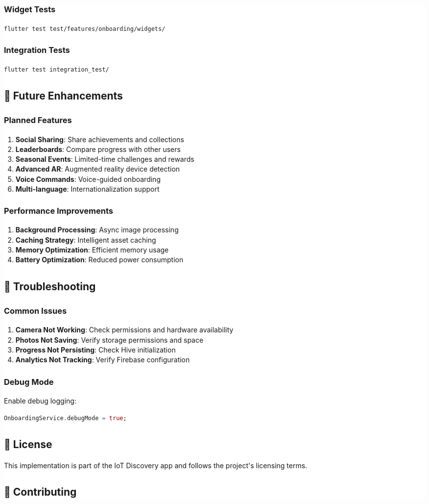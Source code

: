 ### Widget Tests
```bash
flutter test test/features/onboarding/widgets/
```

### Integration Tests
```bash
flutter test integration_test/
```

## 🔄 Future Enhancements

### Planned Features

1. **Social Sharing**: Share achievements and collections
2. **Leaderboards**: Compare progress with other users
3. **Seasonal Events**: Limited-time challenges and rewards
4. **Advanced AR**: Augmented reality device detection
5. **Voice Commands**: Voice-guided onboarding
6. **Multi-language**: Internationalization support

### Performance Improvements

1. **Background Processing**: Async image processing
2. **Caching Strategy**: Intelligent asset caching
3. **Memory Optimization**: Efficient memory usage
4. **Battery Optimization**: Reduced power consumption

## 🐛 Troubleshooting

### Common Issues

1. **Camera Not Working**: Check permissions and hardware availability
2. **Photos Not Saving**: Verify storage permissions and space
3. **Progress Not Persisting**: Check Hive initialization
4. **Analytics Not Tracking**: Verify Firebase configuration

### Debug Mode

Enable debug logging:
```dart
OnboardingService.debugMode = true;
```

## 📄 License

This implementation is part of the IoT Discovery app and follows the project's licensing terms.

## 🤝 Contributing
